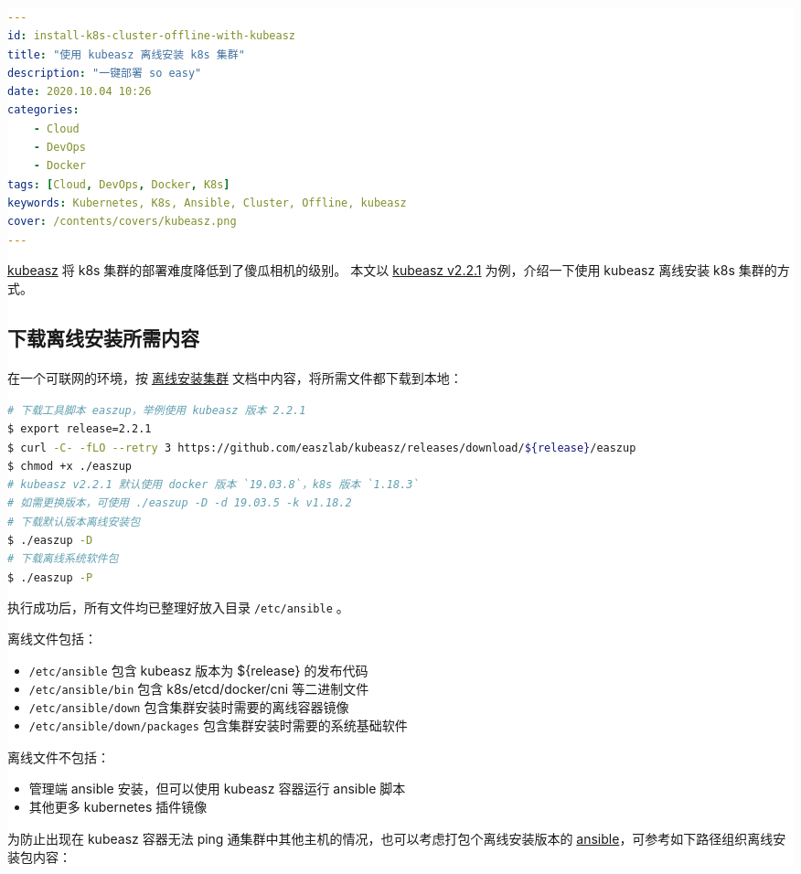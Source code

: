 ```yaml
---
id: install-k8s-cluster-offline-with-kubeasz
title: "使用 kubeasz 离线安装 k8s 集群"
description: "一键部署 so easy"
date: 2020.10.04 10:26
categories:
    - Cloud
    - DevOps
    - Docker
tags: [Cloud, DevOps, Docker, K8s]
keywords: Kubernetes, K8s, Ansible, Cluster, Offline, kubeasz
cover: /contents/covers/kubeasz.png
---
```


[kubeasz](https://github.com/easzlab/kubeasz) 将 k8s 集群的部署难度降低到了傻瓜相机的级别。
本文以 [kubeasz v2.2.1](https://github.com/easzlab/kubeasz/tree/2.2.1) 为例，介绍一下使用 kubeasz 离线安装 k8s 集群的方式。

## 下载离线安装所需内容

在一个可联网的环境，按 [离线安装集群](https://github.com/easzlab/kubeasz/blob/master/docs/setup/offline_install.md) 文档中内容，将所需文件都下载到本地：

```bash
# 下载工具脚本 easzup，举例使用 kubeasz 版本 2.2.1
$ export release=2.2.1
$ curl -C- -fLO --retry 3 https://github.com/easzlab/kubeasz/releases/download/${release}/easzup
$ chmod +x ./easzup
# kubeasz v2.2.1 默认使用 docker 版本 `19.03.8`，k8s 版本 `1.18.3`
# 如需更换版本，可使用 ./easzup -D -d 19.03.5 -k v1.18.2
# 下载默认版本离线安装包
$ ./easzup -D
# 下载离线系统软件包
$ ./easzup -P
```

执行成功后，所有文件均已整理好放入目录 `/etc/ansible` 。

离线文件包括：

* `/etc/ansible` 包含 kubeasz 版本为 ${release} 的发布代码
* `/etc/ansible/bin` 包含 k8s/etcd/docker/cni 等二进制文件
* `/etc/ansible/down` 包含集群安装时需要的离线容器镜像
* `/etc/ansible/down/packages` 包含集群安装时需要的系统基础软件

离线文件不包括：

* 管理端 ansible 安装，但可以使用 kubeasz 容器运行 ansible 脚本
* 其他更多 kubernetes 插件镜像

为防止出现在 kubeasz 容器无法 ping 通集群中其他主机的情况，也可以考虑打包个离线安装版本的 [ansible](https://www.ansible.com/)，可参考如下路径组织离线安装包内容：
